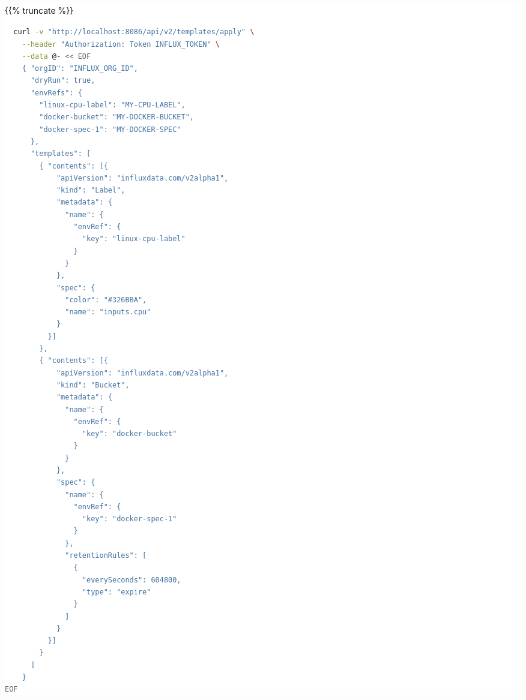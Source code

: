 {{% truncate %}}

```sh
  curl -v "http://localhost:8086/api/v2/templates/apply" \
    --header "Authorization: Token INFLUX_TOKEN" \
    --data @- << EOF
    { "orgID": "INFLUX_ORG_ID",
      "dryRun": true,
      "envRefs": {
        "linux-cpu-label": "MY-CPU-LABEL",
        "docker-bucket": "MY-DOCKER-BUCKET",
        "docker-spec-1": "MY-DOCKER-SPEC"
      },
      "templates": [
        { "contents": [{
            "apiVersion": "influxdata.com/v2alpha1",
            "kind": "Label",
            "metadata": {
              "name": {
                "envRef": {
                  "key": "linux-cpu-label"
                }
              }
            },
            "spec": {
              "color": "#326BBA",
              "name": "inputs.cpu"
            }
          }]
        },
        { "contents": [{
            "apiVersion": "influxdata.com/v2alpha1",
            "kind": "Bucket",
            "metadata": {
              "name": {
                "envRef": {
                  "key": "docker-bucket"
                }
              }
            },
            "spec": {
              "name": {
                "envRef": {
                  "key": "docker-spec-1"
                }
              },
              "retentionRules": [
                {
                  "everySeconds": 604800,
                  "type": "expire"
                }
              ]
            }
          }]
        }
      ]
    }
EOF
```
